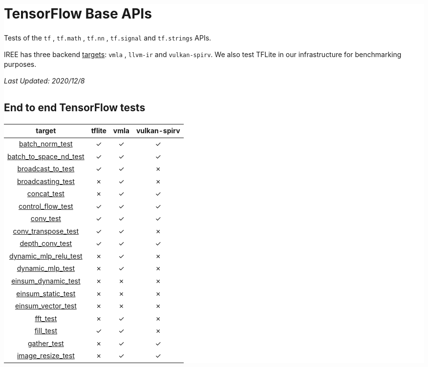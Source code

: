 # TensorFlow Base APIs

Tests of the `tf` , `tf.math` , `tf.nn` , `tf.signal` and `tf.strings` APIs.

IREE has three backend
[targets](https://github.com/google/iree/tree/main/iree/compiler/Dialect/HAL/Target):
`vmla` , `llvm-ir` and `vulkan-spirv`. We also test TFLite in our
infrastructure for benchmarking purposes.

*Last Updated: 2020/12/8*

## End to end TensorFlow tests

|                                                           target                                                           |                    tflite                    |                     vmla                     |                 vulkan-spirv                 |
|:--------------------------------------------------------------------------------------------------------------------------:|:--------------------------------------------:|:--------------------------------------------:|:--------------------------------------------:|
|         [batch_norm_test](https://github.com/google/iree/tree/main/integrations/tensorflow/e2e/batch_norm_test.py)         | <span class="success-table-element">✓</span> | <span class="success-table-element">✓</span> | <span class="success-table-element">✓</span> |
|  [batch_to_space_nd_test](https://github.com/google/iree/tree/main/integrations/tensorflow/e2e/batch_to_space_nd_test.py)  | <span class="success-table-element">✓</span> | <span class="success-table-element">✓</span> | <span class="success-table-element">✓</span> |
|       [broadcast_to_test](https://github.com/google/iree/tree/main/integrations/tensorflow/e2e/broadcast_to_test.py)       | <span class="success-table-element">✓</span> | <span class="success-table-element">✓</span> | <span class="failure-table-element">✗</span> |
|       [broadcasting_test](https://github.com/google/iree/tree/main/integrations/tensorflow/e2e/broadcasting_test.py)       | <span class="failure-table-element">✗</span> | <span class="success-table-element">✓</span> | <span class="failure-table-element">✗</span> |
|             [concat_test](https://github.com/google/iree/tree/main/integrations/tensorflow/e2e/concat_test.py)             | <span class="failure-table-element">✗</span> | <span class="success-table-element">✓</span> | <span class="success-table-element">✓</span> |
|       [control_flow_test](https://github.com/google/iree/tree/main/integrations/tensorflow/e2e/control_flow_test.py)       | <span class="success-table-element">✓</span> | <span class="success-table-element">✓</span> | <span class="success-table-element">✓</span> |
|               [conv_test](https://github.com/google/iree/tree/main/integrations/tensorflow/e2e/conv_test.py)               | <span class="success-table-element">✓</span> | <span class="success-table-element">✓</span> | <span class="success-table-element">✓</span> |
|     [conv_transpose_test](https://github.com/google/iree/tree/main/integrations/tensorflow/e2e/conv_transpose_test.py)     | <span class="success-table-element">✓</span> | <span class="success-table-element">✓</span> | <span class="failure-table-element">✗</span> |
|         [depth_conv_test](https://github.com/google/iree/tree/main/integrations/tensorflow/e2e/depth_conv_test.py)         | <span class="success-table-element">✓</span> | <span class="success-table-element">✓</span> | <span class="success-table-element">✓</span> |
|   [dynamic_mlp_relu_test](https://github.com/google/iree/tree/main/integrations/tensorflow/e2e/dynamic_mlp_relu_test.py)   | <span class="failure-table-element">✗</span> | <span class="success-table-element">✓</span> | <span class="failure-table-element">✗</span> |
|        [dynamic_mlp_test](https://github.com/google/iree/tree/main/integrations/tensorflow/e2e/dynamic_mlp_test.py)        | <span class="failure-table-element">✗</span> | <span class="success-table-element">✓</span> | <span class="failure-table-element">✗</span> |
|     [einsum_dynamic_test](https://github.com/google/iree/tree/main/integrations/tensorflow/e2e/einsum_dynamic_test.py)     | <span class="failure-table-element">✗</span> | <span class="failure-table-element">✗</span> | <span class="failure-table-element">✗</span> |
|      [einsum_static_test](https://github.com/google/iree/tree/main/integrations/tensorflow/e2e/einsum_static_test.py)      | <span class="failure-table-element">✗</span> | <span class="failure-table-element">✗</span> | <span class="failure-table-element">✗</span> |
|      [einsum_vector_test](https://github.com/google/iree/tree/main/integrations/tensorflow/e2e/einsum_vector_test.py)      | <span class="failure-table-element">✗</span> | <span class="failure-table-element">✗</span> | <span class="failure-table-element">✗</span> |
|                [fft_test](https://github.com/google/iree/tree/main/integrations/tensorflow/e2e/fft_test.py)                | <span class="failure-table-element">✗</span> | <span class="success-table-element">✓</span> | <span class="failure-table-element">✗</span> |
|               [fill_test](https://github.com/google/iree/tree/main/integrations/tensorflow/e2e/fill_test.py)               | <span class="success-table-element">✓</span> | <span class="success-table-element">✓</span> | <span class="failure-table-element">✗</span> |
|             [gather_test](https://github.com/google/iree/tree/main/integrations/tensorflow/e2e/gather_test.py)             | <span class="failure-table-element">✗</span> | <span class="success-table-element">✓</span> | <span class="success-table-element">✓</span> |
|       [image_resize_test](https://github.com/google/iree/tree/main/integrations/tensorflow/e2e/image_resize_test.py)       | <span class="failure-table-element">✗</span> | <span class="success-table-element">✓</span> | <span class="success-table-element">✓</span> |